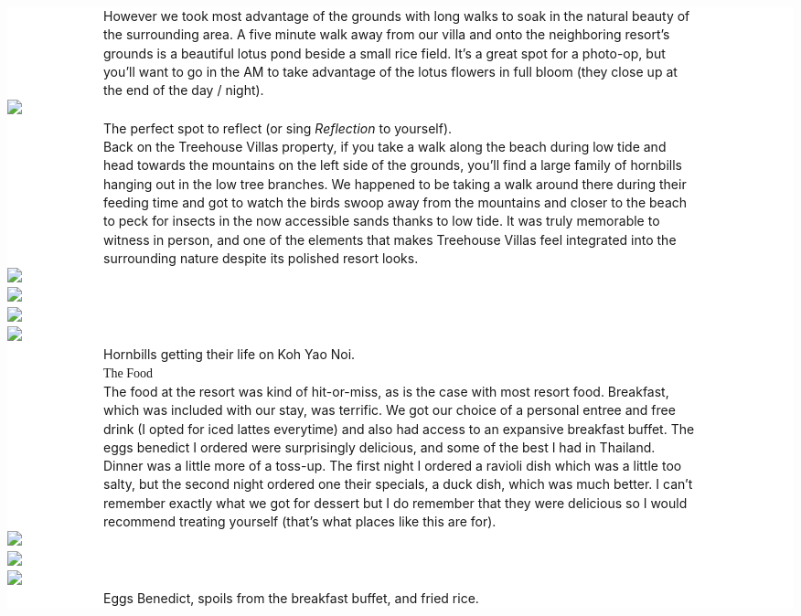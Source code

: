 <p class="pb3 pb4-ns" style="max-width: 650px; margin: auto;">However we took most advantage of the grounds with long walks to soak in the natural beauty of the surrounding area. A five minute walk away from our villa and onto the neighboring resort’s grounds is a beautiful lotus pond beside a small rice field. It’s a great spot for a photo-op, but you’ll want to go in the AM to take advantage of the lotus flowers in full bloom (they close up at the end of the day / night).</p>

<div class="tc w-100 mb1 mb2-ns">
<img src="../images/treehouse/27.jpg">
</div>
<p class="f7 pb3 pb4-ns" style="max-width: 650px; margin: auto;">
The perfect spot to reflect (or sing <i>Reflection</i> to yourself).</p>

<p class="pb3 pb4-ns" style="max-width: 650px; margin: auto;">Back on the Treehouse Villas property, if you take a walk along the beach during low tide and head towards the mountains on the left side of the grounds, you’ll find a large family of hornbills hanging out in the low tree branches. We happened to be taking a walk around there during their feeding time and got to watch the birds swoop away from the mountains and closer to the beach to peck for insects in the now accessible sands thanks to low tide. It was truly memorable to witness in person, and one of the elements that makes Treehouse Villas feel integrated into the surrounding nature despite its polished resort looks.</p>

<div class="fl w-50 pr1 mb1 mb0-ns">
<img src="../images/treehouse/23.jpg">
</div>
<div class="fl w-50 pr1 mb1">
<img src="../images/treehouse/24.jpg">
</div>
<div class="fl w-50 pr1 mb1 mb0-ns">
<img src="../images/treehouse/25.jpg">
</div>
<div class="fl w-50 pr1 mb1 mb2-ns">
<img src="../images/treehouse/26.jpg">
</div>
<p class="f7 pb3 pb4-ns" style="max-width: 650px; margin: auto;">
Hornbills getting their life on Koh Yao Noi.</p>


<p class="f3 pb2" style="max-width: 650px; margin: auto; font-family: 'Gilroy-ExtraBold';">The Food</p>

<p class="pb4-ns pb3" style="max-width: 650px; margin: auto;">
The food at the resort was kind of hit-or-miss, as is the case with most resort food. Breakfast, which was included with our stay, was terrific. We got our choice of a personal entree and free drink (I opted for iced lattes everytime) and also had access to an expansive breakfast buffet. The eggs benedict I ordered were surprisingly delicious, and some of the best I had in Thailand. Dinner was a little more of a toss-up. The first night I ordered a ravioli dish which was a little too salty, but the second night ordered one their specials, a duck dish, which was much better. I can’t remember exactly what we got for dessert but I do remember that they were delicious so I would recommend treating yourself (that’s what places like this are for).</p>

<div class="tc w-100 mb1 mb2-ns">
<img src="../images/treehouse/35.jpg">
</div>
<div class="fl w-100 w-50-ns pr1-ns mb1 mb0-ns">
<img src="../images/treehouse/36.jpg">
</div>
<div class="fl w-100 w-50-ns pl1-ns mb1 mb2-ns">
<img src="../images/treehouse/37.jpg">
</div>
<p class="f7 pb3 pb4-ns" style="max-width: 650px; margin: auto;">
Eggs Benedict, spoils from the breakfast buffet, and fried rice.</p>
